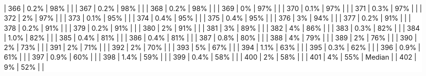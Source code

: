 | 366 | 0.2% | 98% |  |
| 367 | 0.2% | 98% |  |
| 368 | 0.2% | 98% |  |
| 369 | 0% | 97% |  |
| 370 | 0.1% | 97% |  |
| 371 | 0.3% | 97% |  |
| 372 | 2% | 97% |  |
| 373 | 0.1% | 95% |  |
| 374 | 0.4% | 95% |  |
| 375 | 0.4% | 95% |  |
| 376 | 3% | 94% |  |
| 377 | 0.2% | 91% |  |
| 378 | 0.2% | 91% |  |
| 379 | 0.2% | 91% |  |
| 380 | 2% | 91% |  |
| 381 | 3% | 89% |  |
| 382 | 4% | 86% |  |
| 383 | 0.3% | 82% |  |
| 384 | 1.0% | 82% |  |
| 385 | 0.4% | 81% |  |
| 386 | 0.4% | 81% |  |
| 387 | 0.8% | 80% |  |
| 388 | 4% | 79% |  |
| 389 | 2% | 76% |  |
| 390 | 2% | 73% |  |
| 391 | 2% | 71% |  |
| 392 | 2% | 70% |  |
| 393 | 5% | 67% |  |
| 394 | 1.1% | 63% |  |
| 395 | 0.3% | 62% |  |
| 396 | 0.9% | 61% |  |
| 397 | 0.9% | 60% |  |
| 398 | 1.4% | 59% |  |
| 399 | 0.4% | 58% |  |
| 400 | 2% | 58% |  |
| 401 | 4% | 55% | Median |
| 402 | 9% | 52% |  |